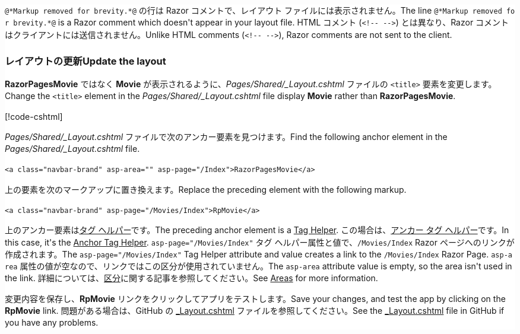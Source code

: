 <span data-ttu-id="af2b4-145">`@*Markup removed for brevity.*@` の行は Razor コメントで、レイアウト ファイルには表示されません。</span><span class="sxs-lookup"><span data-stu-id="af2b4-145">The line `@*Markup removed for brevity.*@` is a Razor comment which doesn't appear in your layout file.</span></span> <span data-ttu-id="af2b4-146">HTML コメント (`<!-- -->`) とは異なり、Razor コメントはクライアントには送信されません。</span><span class="sxs-lookup"><span data-stu-id="af2b4-146">Unlike HTML comments (`<!-- -->`), Razor comments are not sent to the client.</span></span>

### <a name="update-the-layout"></a><span data-ttu-id="af2b4-147">レイアウトの更新</span><span class="sxs-lookup"><span data-stu-id="af2b4-147">Update the layout</span></span>

<span data-ttu-id="af2b4-148">**RazorPagesMovie** ではなく **Movie** が表示されるように、*Pages/Shared/_Layout.cshtml* ファイルの `<title>` 要素を変更します。</span><span class="sxs-lookup"><span data-stu-id="af2b4-148">Change the `<title>` element in the *Pages/Shared/_Layout.cshtml* file display **Movie** rather than **RazorPagesMovie**.</span></span>

[!code-cshtml[](razor-pages-start/sample/RazorPagesMovie22/Pages/Shared/_Layout.cshtml?range=1-6&highlight=6)]


<span data-ttu-id="af2b4-149">*Pages/Shared/_Layout.cshtml* ファイルで次のアンカー要素を見つけます。</span><span class="sxs-lookup"><span data-stu-id="af2b4-149">Find the following anchor element in the *Pages/Shared/_Layout.cshtml* file.</span></span>

```cshtml
<a class="navbar-brand" asp-area="" asp-page="/Index">RazorPagesMovie</a>
```

<span data-ttu-id="af2b4-150">上の要素を次のマークアップに置き換えます。</span><span class="sxs-lookup"><span data-stu-id="af2b4-150">Replace the preceding element with the following markup.</span></span>

```cshtml
<a class="navbar-brand" asp-page="/Movies/Index">RpMovie</a>
```

<span data-ttu-id="af2b4-151">上のアンカー要素は[タグ ヘルパー](xref:mvc/views/tag-helpers/intro)です。</span><span class="sxs-lookup"><span data-stu-id="af2b4-151">The preceding anchor element is a [Tag Helper](xref:mvc/views/tag-helpers/intro).</span></span> <span data-ttu-id="af2b4-152">この場合は、[アンカー タグ ヘルパー](xref:mvc/views/tag-helpers/builtin-th/anchor-tag-helper)です。</span><span class="sxs-lookup"><span data-stu-id="af2b4-152">In this case, it's the [Anchor Tag Helper](xref:mvc/views/tag-helpers/builtin-th/anchor-tag-helper).</span></span> <span data-ttu-id="af2b4-153">`asp-page="/Movies/Index"` タグ ヘルパー属性と値で、`/Movies/Index` Razor ページへのリンクが作成されます。</span><span class="sxs-lookup"><span data-stu-id="af2b4-153">The `asp-page="/Movies/Index"` Tag Helper attribute and value creates a link to the `/Movies/Index` Razor Page.</span></span> <span data-ttu-id="af2b4-154">`asp-area` 属性の値が空なので、リンクではこの区分が使用されていません。</span><span class="sxs-lookup"><span data-stu-id="af2b4-154">The `asp-area` attribute value is empty, so the area isn't used in the link.</span></span> <span data-ttu-id="af2b4-155">詳細については、[区分](xref:mvc/controllers/areas)に関する記事を参照してください。</span><span class="sxs-lookup"><span data-stu-id="af2b4-155">See [Areas](xref:mvc/controllers/areas) for more information.</span></span>

<span data-ttu-id="af2b4-156">変更内容を保存し、**RpMovie** リンクをクリックしてアプリをテストします。</span><span class="sxs-lookup"><span data-stu-id="af2b4-156">Save your changes, and test the app by clicking on the **RpMovie** link.</span></span> <span data-ttu-id="af2b4-157">問題がある場合は、GitHub の [_Layout.cshtml](https://github.com/aspnet/Docs/blob/master/aspnetcore/tutorials/razor-pages/razor-pages-start/sample/RazorPagesMovie22/Pages/Shared/_Layout.cshtml) ファイルを参照してください。</span><span class="sxs-lookup"><span data-stu-id="af2b4-157">See the [_Layout.cshtml](https://github.com/aspnet/Docs/blob/master/aspnetcore/tutorials/razor-pages/razor-pages-start/sample/RazorPagesMovie22/Pages/Shared/_Layout.cshtml) file in GitHub if you have any problems.</span></span>
